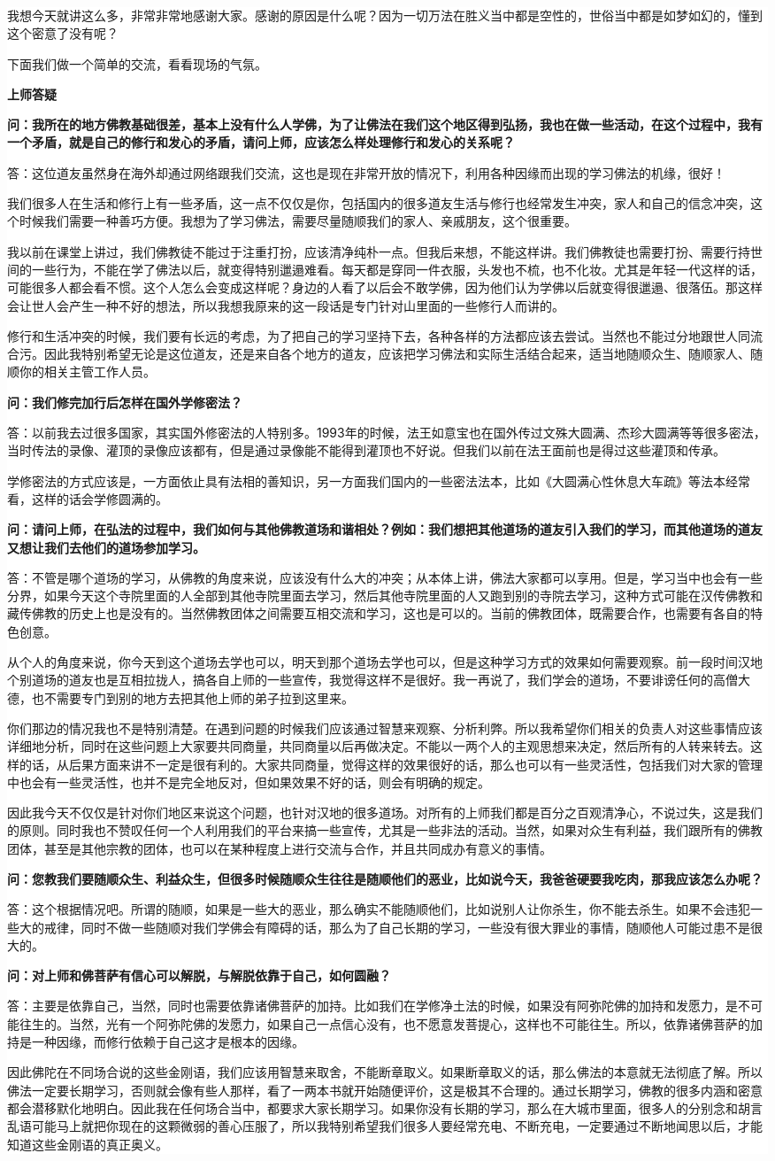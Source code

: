 我想今天就讲这么多，非常非常地感谢大家。感谢的原因是什么呢？因为一切万法在胜义当中都是空性的，世俗当中都是如梦如幻的，懂到这个密意了没有呢？

下面我们做一个简单的交流，看看现场的气氛。

**上师答疑**

**问：我所在的地方佛教基础很差，基本上没有什么人学佛，为了让佛法在我们这个地区得到弘扬，我也在做一些活动，在这个过程中，我有一个矛盾，就是自己的修行和发心的矛盾，请问上师，应该怎么样处理修行和发心的关系呢？**

答：这位道友虽然身在海外却通过网络跟我们交流，这也是现在非常开放的情况下，利用各种因缘而出现的学习佛法的机缘，很好！

我们很多人在生活和修行上有一些矛盾，这一点不仅仅是你，包括国内的很多道友生活与修行也经常发生冲突，家人和自己的信念冲突，这个时候我们需要一种善巧方便。我想为了学习佛法，需要尽量随顺我们的家人、亲戚朋友，这个很重要。

我以前在课堂上讲过，我们佛教徒不能过于注重打扮，应该清净纯朴一点。但我后来想，不能这样讲。我们佛教徒也需要打扮、需要行持世间的一些行为，不能在学了佛法以后，就变得特别邋遢难看。每天都是穿同一件衣服，头发也不梳，也不化妆。尤其是年轻一代这样的话，可能很多人都会看不惯。这个人怎么会变成这样呢？身边的人看了以后会不敢学佛，因为他们认为学佛以后就变得很邋遢、很落伍。那这样会让世人会产生一种不好的想法，所以我想我原来的这一段话是专门针对山里面的一些修行人而讲的。

修行和生活冲突的时候，我们要有长远的考虑，为了把自己的学习坚持下去，各种各样的方法都应该去尝试。当然也不能过分地跟世人同流合污。因此我特别希望无论是这位道友，还是来自各个地方的道友，应该把学习佛法和实际生活结合起来，适当地随顺众生、随顺家人、随顺你的相关主管工作人员。

**问：我们修完加行后怎样在国外学修密法？**

答：以前我去过很多国家，其实国外修密法的人特别多。1993年的时候，法王如意宝也在国外传过文殊大圆满、杰珍大圆满等等很多密法，当时传法的录像、灌顶的录像应该都有，但是通过录像能不能得到灌顶也不好说。但我们以前在法王面前也是得过这些灌顶和传承。

学修密法的方式应该是，一方面依止具有法相的善知识，另一方面我们国内的一些密法法本，比如《大圆满心性休息大车疏》等法本经常看，这样的话会学修圆满的。

**问：请问上师，在弘法的过程中，我们如何与其他佛教道场和谐相处？例如：我们想把其他道场的道友引入我们的学习，而其他道场的道友又想让我们去他们的道场参加学习。**

答：不管是哪个道场的学习，从佛教的角度来说，应该没有什么大的冲突；从本体上讲，佛法大家都可以享用。但是，学习当中也会有一些分界，如果今天这个寺院里面的人全部到其他寺院里面去学习，然后其他寺院里面的人又跑到别的寺院去学习，这种方式可能在汉传佛教和藏传佛教的历史上也是没有的。当然佛教团体之间需要互相交流和学习，这也是可以的。当前的佛教团体，既需要合作，也需要有各自的特色创意。

从个人的角度来说，你今天到这个道场去学也可以，明天到那个道场去学也可以，但是这种学习方式的效果如何需要观察。前一段时间汉地个别道场的道友也是互相拉拢人，搞各自上师的一些宣传，我觉得这样不是很好。我一再说了，我们学会的道场，不要诽谤任何的高僧大德，也不需要专门到别的地方去把其他上师的弟子拉到这里来。

你们那边的情况我也不是特别清楚。在遇到问题的时候我们应该通过智慧来观察、分析利弊。所以我希望你们相关的负责人对这些事情应该详细地分析，同时在这些问题上大家要共同商量，共同商量以后再做决定。不能以一两个人的主观思想来决定，然后所有的人转来转去。这样的话，从后果方面来讲不一定是很有利的。大家共同商量，觉得这样的效果很好的话，那么也可以有一些灵活性，包括我们对大家的管理中也会有一些灵活性，也并不是完全地反对，但如果效果不好的话，则会有明确的规定。

因此我今天不仅仅是针对你们地区来说这个问题，也针对汉地的很多道场。对所有的上师我们都是百分之百观清净心，不说过失，这是我们的原则。同时我也不赞叹任何一个人利用我们的平台来搞一些宣传，尤其是一些非法的活动。当然，如果对众生有利益，我们跟所有的佛教团体，甚至是其他宗教的团体，也可以在某种程度上进行交流与合作，并且共同成办有意义的事情。

**问：您教我们要随顺众生、利益众生，但很多时候随顺众生往往是随顺他们的恶业，比如说今天，我爸爸硬要我吃肉，那我应该怎么办呢？**

答：这个根据情况吧。所谓的随顺，如果是一些大的恶业，那么确实不能随顺他们，比如说别人让你杀生，你不能去杀生。如果不会违犯一些大的戒律，同时不做一些随顺对我们学佛会有障碍的话，那么为了自己长期的学习，一些没有很大罪业的事情，随顺他人可能过患不是很大的。

**问：对上师和佛菩萨有信心可以解脱，与解脱依靠于自己，如何圆融？**

答：主要是依靠自己，当然，同时也需要依靠诸佛菩萨的加持。比如我们在学修净土法的时候，如果没有阿弥陀佛的加持和发愿力，是不可能往生的。当然，光有一个阿弥陀佛的发愿力，如果自己一点信心没有，也不愿意发菩提心，这样也不可能往生。所以，依靠诸佛菩萨的加持是一种因缘，而修行依赖于自己这才是根本的因缘。

因此佛陀在不同场合说的这些金刚语，我们应该用智慧来取舍，不能断章取义。如果断章取义的话，那么佛法的本意就无法彻底了解。所以佛法一定要长期学习，否则就会像有些人那样，看了一两本书就开始随便评价，这是极其不合理的。通过长期学习，佛教的很多内涵和密意都会潜移默化地明白。因此我在任何场合当中，都要求大家长期学习。如果你没有长期的学习，那么在大城市里面，很多人的分别念和胡言乱语可能马上就把你现在的这颗微弱的善心压服了，所以我特别希望我们很多人要经常充电、不断充电，一定要通过不断地闻思以后，才能知道这些金刚语的真正奥义。

